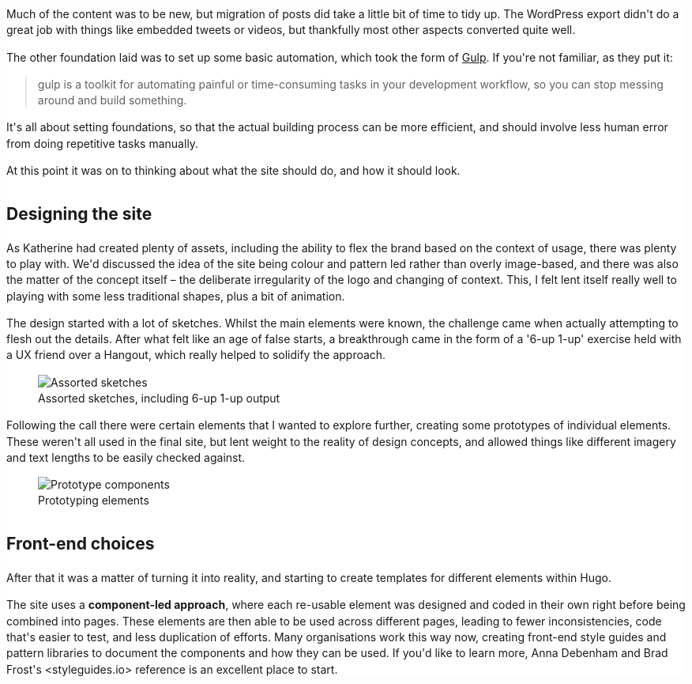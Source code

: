 Much of the content was to be new, but migration of posts did take a little bit of time to tidy up. The WordPress export didn't do a great job with things like embedded tweets or videos, but thankfully most other aspects converted quite well.

The other foundation laid was to set up some basic automation, which took the form of [Gulp](http://gulpjs.com/). If you're not familiar, as they put it:

>gulp is a toolkit for automating painful or time-consuming tasks in your development workflow, so you can stop messing around and build something.

It's all about setting foundations, so that the actual building process can be more efficient, and should involve less human error from doing repetitive tasks manually.

At this point it was on to thinking about what the site should do, and how it should look.


## Designing the site
As Katherine had created plenty of assets, including the ability to flex the brand based on the context of usage, there was plenty to play with. We'd discussed the idea of the site being colour and pattern led rather than overly image-based, and there was also the matter of the concept itself – the deliberate irregularity of the logo and changing of context. This, I felt lent itself really well to playing with some less traditional shapes, plus a bit of animation.

The design started with a lot of sketches. Whilst the main elements were known, the challenge came when actually attempting to flesh out the details. After what felt like an age of false starts, a breakthrough came in the form of a '6-up 1-up' exercise held with a UX friend over a Hangout, which really helped to solidify the approach.

<figure class="text-center">
<img src="/img/content/blog/l/20170621-sketchy.jpg" alt="Assorted sketches" width="500" />
<figcaption>Assorted sketches, including 6-up 1-up output</figcaption>
</figure>

Following the call there were certain elements that I wanted to explore further, creating some prototypes of individual elements. These weren't all used in the final site, but lent weight to the reality of design concepts, and allowed things like different imagery and text lengths to be easily checked against.

<figure class="text-center">
<img src="/img/content/blog/l/20170621-proto.jpg" alt="Prototype components" width="500" />
<figcaption>Prototyping elements</figcaption>
</figure>

## Front-end choices
After that it was a matter of turning it into reality, and starting to create templates for different elements within Hugo.

The site uses a **component-led approach**, where each re-usable element was designed and coded in their own right before being combined into pages. These elements are then able to be used across different pages, leading to fewer inconsistencies, code that's easier to test, and less duplication of efforts. Many organisations work this way now, creating front-end style guides and pattern libraries to document the components and how they can be used. If you'd like to learn more, Anna Debenham and Brad Frost's <styleguides.io> reference is an excellent place to start.
